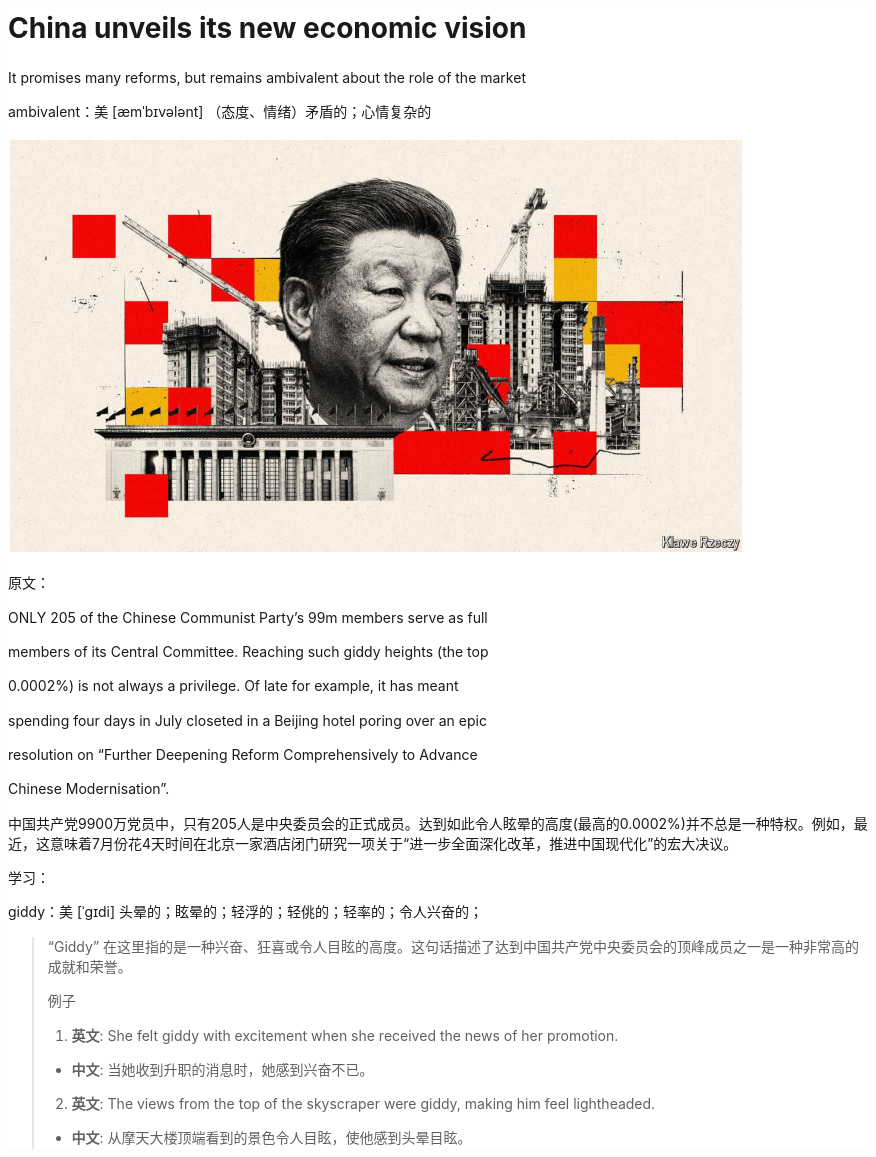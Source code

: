# China unveils its new economic vision

It promises many reforms, but remains ambivalent about the role of the market

ambivalent：美 [æmˈbɪvələnt] （态度、情绪）矛盾的；心情复杂的

![image-20240731140143415](./assets/image-20240731140143415.png)

原文：

ONLY 205 of the Chinese Communist Party’s 99m members serve as full

members of its Central Committee. Reaching such giddy heights (the top

0.0002%) is not always a privilege. Of late for example, it has meant

spending four days in July closeted in a Beijing hotel poring over an epic

resolution on “Further Deepening Reform Comprehensively to Advance

Chinese Modernisation”.

中国共产党9900万党员中，只有205人是中央委员会的正式成员。达到如此令人眩晕的高度(最高的0.0002%)并不总是一种特权。例如，最近，这意味着7月份花4天时间在北京一家酒店闭门研究一项关于“进一步全面深化改革，推进中国现代化”的宏大决议。

学习：

giddy：美 [ˈɡɪdi] 头晕的；眩晕的；轻浮的；轻佻的；轻率的；令人兴奋的；



>“Giddy” 在这里指的是一种兴奋、狂喜或令人目眩的高度。这句话描述了达到中国共产党中央委员会的顶峰成员之一是一种非常高的成就和荣誉。
>
>例子
>
>1. **英文**: She felt giddy with excitement when she received the news of her promotion.
>   - **中文**: 当她收到升职的消息时，她感到兴奋不已。
>
>2. **英文**: The views from the top of the skyscraper were giddy, making him feel lightheaded.
>   - **中文**: 从摩天大楼顶端看到的景色令人目眩，使他感到头晕目眩。
